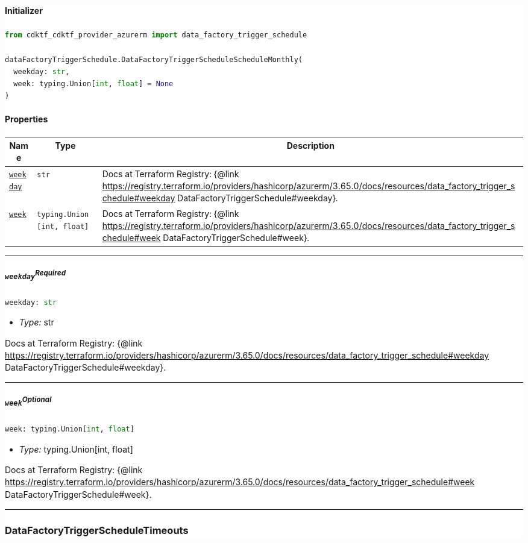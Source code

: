 #### Initializer <a name="Initializer" id="@cdktf/provider-azurerm.dataFactoryTriggerSchedule.DataFactoryTriggerScheduleScheduleMonthly.Initializer"></a>

```python
from cdktf_cdktf_provider_azurerm import data_factory_trigger_schedule

dataFactoryTriggerSchedule.DataFactoryTriggerScheduleScheduleMonthly(
  weekday: str,
  week: typing.Union[int, float] = None
)
```

#### Properties <a name="Properties" id="Properties"></a>

| **Name** | **Type** | **Description** |
| --- | --- | --- |
| <code><a href="#@cdktf/provider-azurerm.dataFactoryTriggerSchedule.DataFactoryTriggerScheduleScheduleMonthly.property.weekday">weekday</a></code> | <code>str</code> | Docs at Terraform Registry: {@link https://registry.terraform.io/providers/hashicorp/azurerm/3.65.0/docs/resources/data_factory_trigger_schedule#weekday DataFactoryTriggerSchedule#weekday}. |
| <code><a href="#@cdktf/provider-azurerm.dataFactoryTriggerSchedule.DataFactoryTriggerScheduleScheduleMonthly.property.week">week</a></code> | <code>typing.Union[int, float]</code> | Docs at Terraform Registry: {@link https://registry.terraform.io/providers/hashicorp/azurerm/3.65.0/docs/resources/data_factory_trigger_schedule#week DataFactoryTriggerSchedule#week}. |

---

##### `weekday`<sup>Required</sup> <a name="weekday" id="@cdktf/provider-azurerm.dataFactoryTriggerSchedule.DataFactoryTriggerScheduleScheduleMonthly.property.weekday"></a>

```python
weekday: str
```

- *Type:* str

Docs at Terraform Registry: {@link https://registry.terraform.io/providers/hashicorp/azurerm/3.65.0/docs/resources/data_factory_trigger_schedule#weekday DataFactoryTriggerSchedule#weekday}.

---

##### `week`<sup>Optional</sup> <a name="week" id="@cdktf/provider-azurerm.dataFactoryTriggerSchedule.DataFactoryTriggerScheduleScheduleMonthly.property.week"></a>

```python
week: typing.Union[int, float]
```

- *Type:* typing.Union[int, float]

Docs at Terraform Registry: {@link https://registry.terraform.io/providers/hashicorp/azurerm/3.65.0/docs/resources/data_factory_trigger_schedule#week DataFactoryTriggerSchedule#week}.

---

### DataFactoryTriggerScheduleTimeouts <a name="DataFactoryTriggerScheduleTimeouts" id="@cdktf/provider-azurerm.dataFactoryTriggerSchedule.DataFactoryTriggerScheduleTimeouts"></a>
